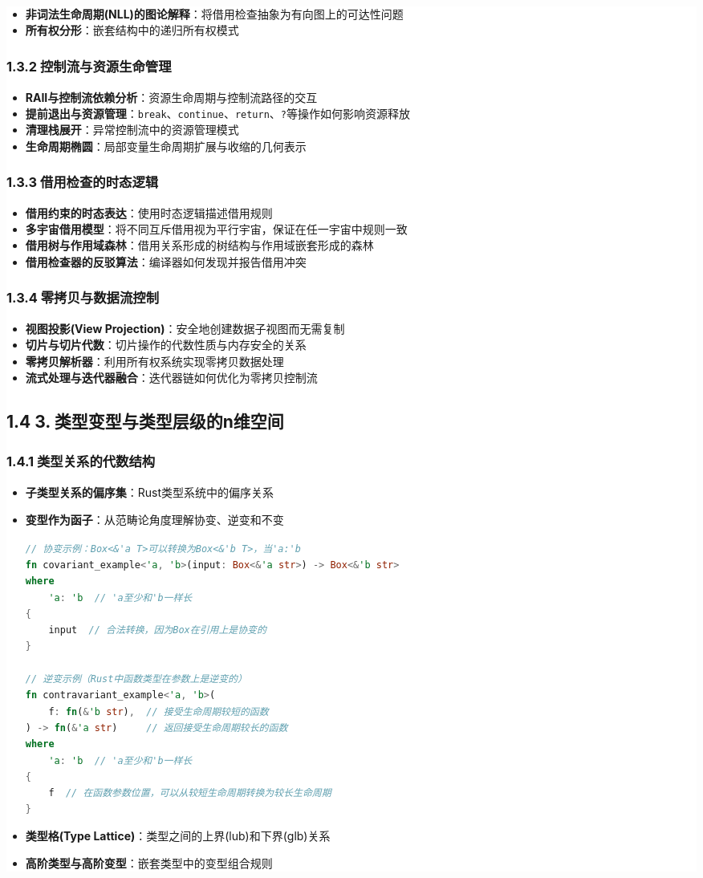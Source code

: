 - **非词法生命周期(NLL)的图论解释**：将借用检查抽象为有向图上的可达性问题
- **所有权分形**：嵌套结构中的递归所有权模式

### 1.3.2 控制流与资源生命管理

- **RAII与控制流依赖分析**：资源生命周期与控制流路径的交互
- **提前退出与资源管理**：`break`、`continue`、`return`、`?`等操作如何影响资源释放
- **清理栈展开**：异常控制流中的资源管理模式
- **生命周期椭圆**：局部变量生命周期扩展与收缩的几何表示

### 1.3.3 借用检查的时态逻辑

- **借用约束的时态表达**：使用时态逻辑描述借用规则
- **多宇宙借用模型**：将不同互斥借用视为平行宇宙，保证在任一宇宙中规则一致
- **借用树与作用域森林**：借用关系形成的树结构与作用域嵌套形成的森林
- **借用检查器的反驳算法**：编译器如何发现并报告借用冲突

### 1.3.4 零拷贝与数据流控制

- **视图投影(View Projection)**：安全地创建数据子视图而无需复制
- **切片与切片代数**：切片操作的代数性质与内存安全的关系
- **零拷贝解析器**：利用所有权系统实现零拷贝数据处理
- **流式处理与迭代器融合**：迭代器链如何优化为零拷贝控制流

## 1.4 3. 类型变型与类型层级的n维空间

### 1.4.1 类型关系的代数结构

- **子类型关系的偏序集**：Rust类型系统中的偏序关系
- **变型作为函子**：从范畴论角度理解协变、逆变和不变

  ```rust
  // 协变示例：Box<&'a T>可以转换为Box<&'b T>，当'a:'b
  fn covariant_example<'a, 'b>(input: Box<&'a str>) -> Box<&'b str>
  where
      'a: 'b  // 'a至少和'b一样长
  {
      input  // 合法转换，因为Box在引用上是协变的
  }
  
  // 逆变示例（Rust中函数类型在参数上是逆变的）
  fn contravariant_example<'a, 'b>(
      f: fn(&'b str),  // 接受生命周期较短的函数
  ) -> fn(&'a str)     // 返回接受生命周期较长的函数
  where
      'a: 'b  // 'a至少和'b一样长
  {
      f  // 在函数参数位置，可以从较短生命周期转换为较长生命周期
  }
  ```

- **类型格(Type Lattice)**：类型之间的上界(lub)和下界(glb)关系
- **高阶类型与高阶变型**：嵌套类型中的变型组合规则
